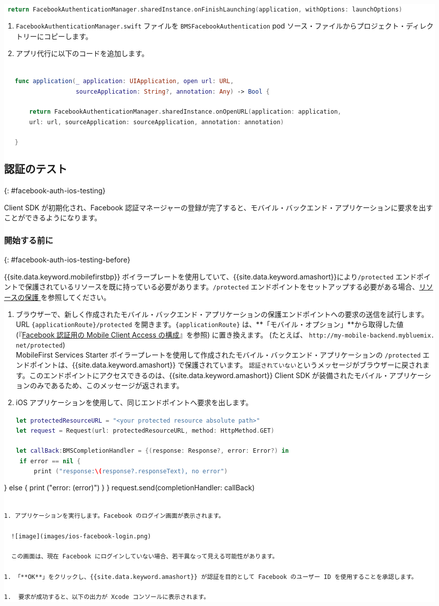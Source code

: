  ```Swift
  return FacebookAuthenticationManager.sharedInstance.onFinishLaunching(application, withOptions: launchOptions)
 ```

1. `FacebookAuthenticationManager.swift` ファイルを `BMSFacebookAuthentication` pod ソース・ファイルからプロジェクト・ディレクトリーにコピーします。

1. アプリ代行に以下のコードを追加します。

 ```Swift

	func application(_ application: UIApplication, open url: URL,
                     sourceApplication: String?, annotation: Any) -> Bool {
        
        return FacebookAuthenticationManager.sharedInstance.onOpenURL(application: application,
		url: url, sourceApplication: sourceApplication, annotation: annotation)

    }
 ```

## 認証のテスト
{: #facebook-auth-ios-testing}

Client SDK が初期化され、Facebook 認証マネージャーの登録が完了すると、モバイル・バックエンド・アプリケーションに要求を出すことができるようになります。

### 開始する前に
{: #facebook-auth-ios-testing-before}

{{site.data.keyword.mobilefirstbp}} ボイラープレートを使用していて、{{site.data.keyword.amashort}}により`/protected` エンドポイントで保護されているリソースを既に持っている必要があります。`/protected` エンドポイントをセットアップする必要がある場合、[リソースの保護 ](https://console.{DomainName}/docs/services/mobileaccess/protecting-resources.html)を参照してください。

1. ブラウザーで、新しく作成されたモバイル・バックエンド・アプリケーションの保護エンドポイントへの要求の送信を試行します。URL `{applicationRoute}/protected` を開きます。`{applicationRoute}` は、**「モバイル・オプション」**から取得した値 (『[Facebook 認証用の Mobile Client Access の構成](#facebook-auth-ios-configmca)』を参照) に置き換えます。
(たとえば、 `http://my-mobile-backend.mybluemix.net/protected`)
<br/>MobileFirst Services Starter ボイラープレートを使用して作成されたモバイル・バックエンド・アプリケーションの `/protected` エンドポイントは、{{site.data.keyword.amashort}} で保護されています。 `認証されていない`というメッセージがブラウザーに戻されます。このエンドポイントにアクセスできるのは、{{site.data.keyword.amashort}} Client SDK が装備されたモバイル・アプリケーションのみであるため、このメッセージが返されます。

1. iOS アプリケーションを使用して、同じエンドポイントへ要求を出します。

	```Swift
	let protectedResourceURL = "<your protected resource absolute path>"
	let request = Request(url: protectedResourceURL, method: HttpMethod.GET)

	let callBack:BMSCompletionHandler = {(response: Response?, error: Error?) in
     if error == nil {
         print ("response:\(response?.responseText), no error")
  } else {
     print ("error: \(error)")
  }
  }
	request.send(completionHandler: callBack)
 ```

1. アプリケーションを実行します。Facebook のログイン画面が表示されます。

   ![image](images/ios-facebook-login.png)

   この画面は、現在 Facebook にログインしていない場合、若干異なって見える可能性があります。

1. 「**OK**」をクリックし、{{site.data.keyword.amashort}} が認証を目的として Facebook のユーザー ID を使用することを承認します。

1. 	要求が成功すると、以下の出力が Xcode コンソールに表示されます。

 ```